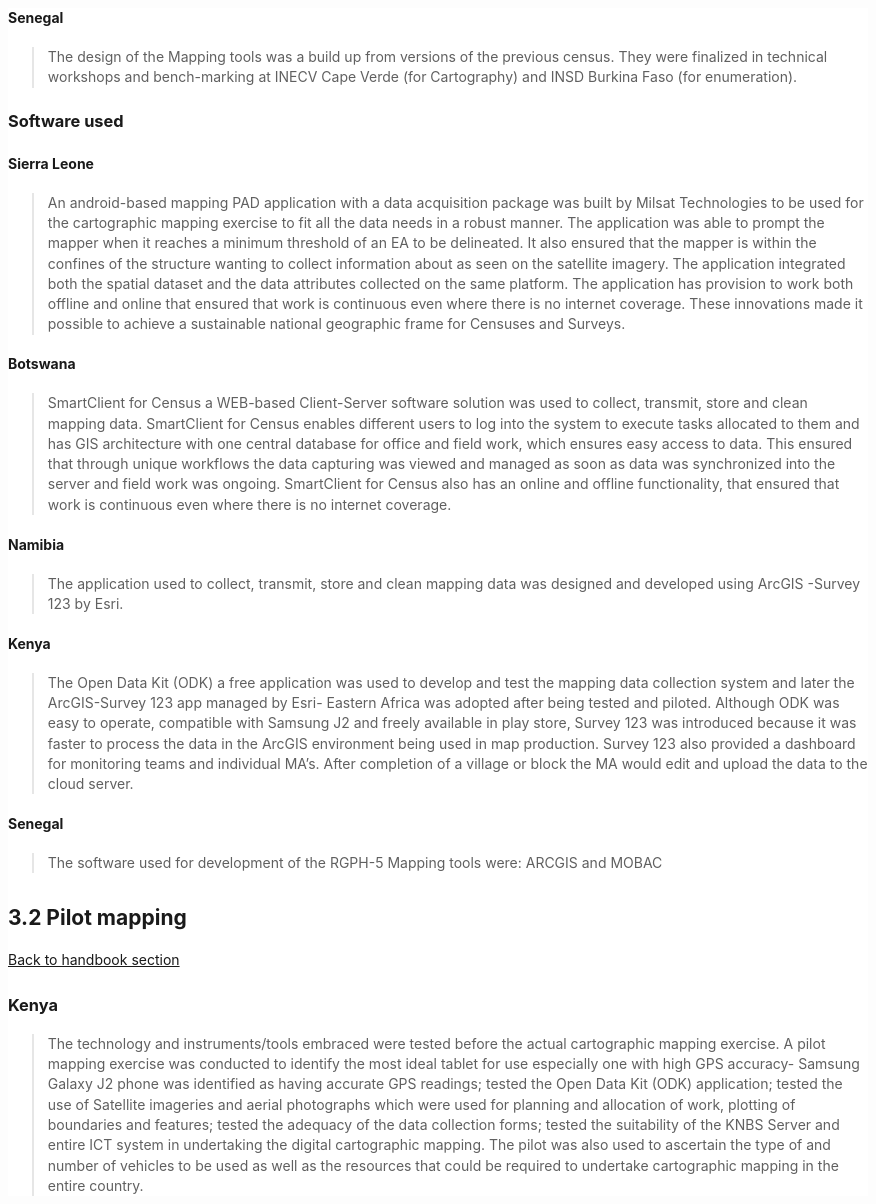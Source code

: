 #### Senegal
>The design of the Mapping tools was a build up from versions of the previous census. They were finalized in technical workshops and bench-marking at INECV Cape Verde (for Cartography) and INSD Burkina Faso (for enumeration).

### Software used
#### Sierra Leone
>An android-based mapping PAD  application with a data acquisition package was built by Milsat Technologies to be used for the cartographic mapping exercise to fit all the data needs in a robust manner. The application was able to prompt the mapper when it reaches a minimum threshold of an EA to be delineated. It also ensured that the mapper is within the confines of the structure wanting to collect information about as seen on the satellite imagery. The application integrated both the spatial dataset and the data attributes collected on the same platform. The application has provision to work both offline and online that ensured that work is continuous even where there is no internet coverage. These innovations made it possible to achieve a sustainable national geographic frame for Censuses and Surveys.

#### Botswana
>SmartClient for Census a WEB-based Client-Server software solution was used to collect, transmit, store and clean mapping data. SmartClient for Census enables different users to log into the system to execute tasks allocated to them and has GIS architecture with one central database for office and field work, which ensures easy access to data. This ensured that through unique workflows the data capturing was viewed and managed as soon as data was synchronized into the server and field work was ongoing. SmartClient for Census also has an online and offline functionality, that ensured that work is continuous even where there is no internet coverage.

#### Namibia
>The application used to collect, transmit, store and clean mapping data was designed and developed using ArcGIS -Survey 123 by Esri.

#### Kenya
>The Open Data Kit (ODK) a free application was used to develop and test the mapping data collection system and later the ArcGIS-Survey 123 app managed by Esri- Eastern Africa was adopted after being tested and piloted. Although ODK was easy to operate, compatible with Samsung J2 and freely available in play store, Survey 123 was introduced because it was faster to process the data in the ArcGIS environment being used in map production. Survey 123 also provided a dashboard for monitoring teams and individual MA’s. After completion of a village or block the MA would edit and upload the data to the cloud server.

#### Senegal
>The software used for development of the RGPH-5 Mapping tools were: ARCGIS and MOBAC

## 3.2 Pilot mapping 
[Back to handbook section](/docs/experiences-lessons-2020/chapter-03/3.2-pilot-mapping)

### Kenya
>The technology and instruments/tools embraced were tested before the actual cartographic mapping exercise. A pilot mapping exercise was conducted to identify the most ideal tablet for use especially one with high GPS accuracy- Samsung Galaxy J2 phone was identified as having accurate GPS readings; tested the Open Data Kit (ODK) application; tested the use of Satellite imageries and aerial photographs which were used for planning and allocation of work, plotting of boundaries and features; tested the adequacy of the data collection forms; tested the suitability of the KNBS Server and entire ICT system in undertaking the digital cartographic mapping. The pilot was also used to ascertain the type of and number of vehicles to be used as well as the resources that could be required to undertake cartographic mapping in the entire country. 
